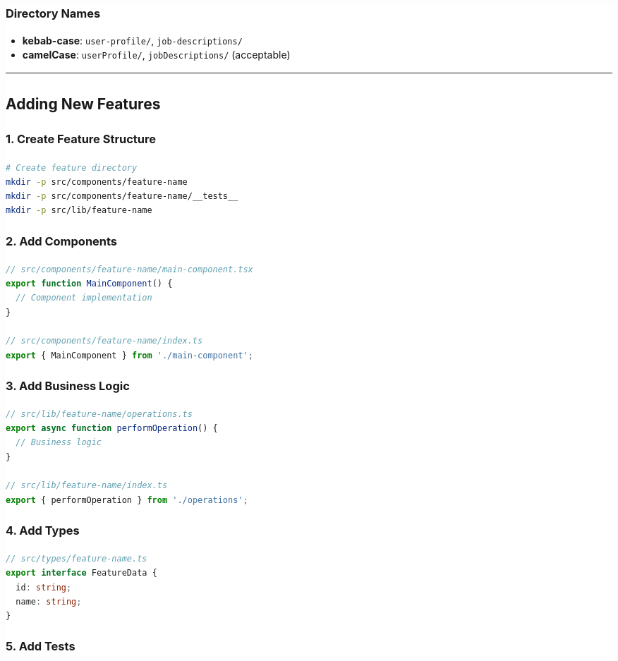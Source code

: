 ### Directory Names

- **kebab-case**: `user-profile/`, `job-descriptions/`
- **camelCase**: `userProfile/`, `jobDescriptions/` (acceptable)

---

## Adding New Features

### 1. Create Feature Structure

```bash
# Create feature directory
mkdir -p src/components/feature-name
mkdir -p src/components/feature-name/__tests__
mkdir -p src/lib/feature-name
```

### 2. Add Components

```typescript
// src/components/feature-name/main-component.tsx
export function MainComponent() {
  // Component implementation
}

// src/components/feature-name/index.ts
export { MainComponent } from './main-component';
```

### 3. Add Business Logic

```typescript
// src/lib/feature-name/operations.ts
export async function performOperation() {
  // Business logic
}

// src/lib/feature-name/index.ts
export { performOperation } from './operations';
```

### 4. Add Types

```typescript
// src/types/feature-name.ts
export interface FeatureData {
  id: string;
  name: string;
}
```

### 5. Add Tests
